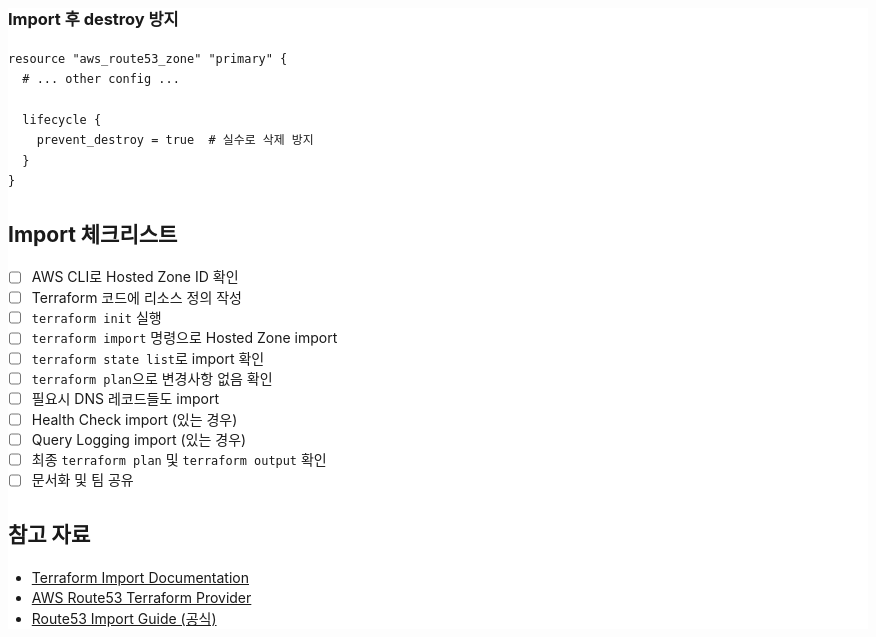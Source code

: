 ### Import 후 destroy 방지

```hcl
resource "aws_route53_zone" "primary" {
  # ... other config ...

  lifecycle {
    prevent_destroy = true  # 실수로 삭제 방지
  }
}
```

## Import 체크리스트

- [ ] AWS CLI로 Hosted Zone ID 확인
- [ ] Terraform 코드에 리소스 정의 작성
- [ ] `terraform init` 실행
- [ ] `terraform import` 명령으로 Hosted Zone import
- [ ] `terraform state list`로 import 확인
- [ ] `terraform plan`으로 변경사항 없음 확인
- [ ] 필요시 DNS 레코드들도 import
- [ ] Health Check import (있는 경우)
- [ ] Query Logging import (있는 경우)
- [ ] 최종 `terraform plan` 및 `terraform output` 확인
- [ ] 문서화 및 팀 공유

## 참고 자료

- [Terraform Import Documentation](https://developer.hashicorp.com/terraform/cli/import)
- [AWS Route53 Terraform Provider](https://registry.terraform.io/providers/hashicorp/aws/latest/docs/resources/route53_zone)
- [Route53 Import Guide (공식)](https://docs.aws.amazon.com/Route53/latest/DeveloperGuide/resource-record-sets-listing.html)

